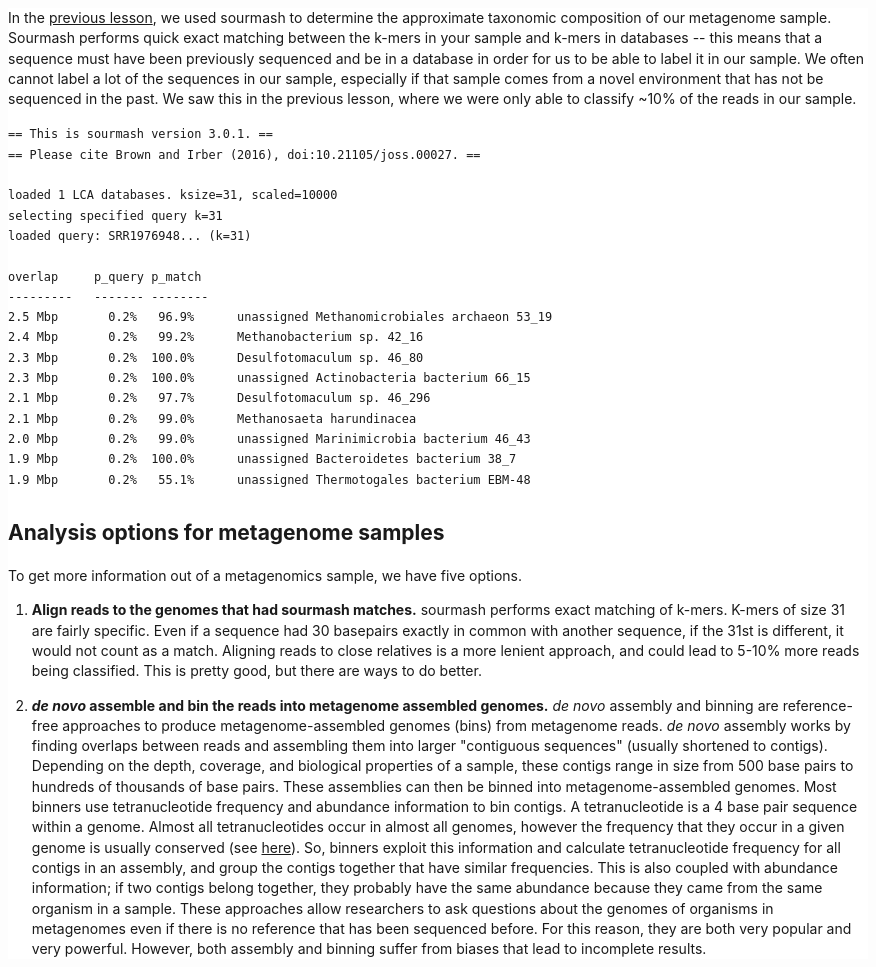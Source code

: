 In the [previous lesson](07_taxonomic_discovery_with_sourmash.md), we used sourmash to determine the approximate taxonomic composition of our metagenome sample. 
Sourmash performs quick exact matching between the k-mers in your sample and k-mers in databases -- this means that a sequence must have been previously sequenced and be in a database in order for us to be able to label it in our sample. 
We often cannot label a lot of the sequences in our sample, especially if that sample comes from a novel environment that has not be sequenced in the past. 
We saw this in the previous lesson, where we were only able to classify ~10% of the reads in our sample.

```
== This is sourmash version 3.0.1. ==
== Please cite Brown and Irber (2016), doi:10.21105/joss.00027. ==

loaded 1 LCA databases. ksize=31, scaled=10000
selecting specified query k=31
loaded query: SRR1976948... (k=31)

overlap     p_query p_match
---------   ------- --------
2.5 Mbp       0.2%   96.9%      unassigned Methanomicrobiales archaeon 53_19
2.4 Mbp       0.2%   99.2%      Methanobacterium sp. 42_16
2.3 Mbp       0.2%  100.0%      Desulfotomaculum sp. 46_80
2.3 Mbp       0.2%  100.0%      unassigned Actinobacteria bacterium 66_15
2.1 Mbp       0.2%   97.7%      Desulfotomaculum sp. 46_296
2.1 Mbp       0.2%   99.0%      Methanosaeta harundinacea
2.0 Mbp       0.2%   99.0%      unassigned Marinimicrobia bacterium 46_43
1.9 Mbp       0.2%  100.0%      unassigned Bacteroidetes bacterium 38_7
1.9 Mbp       0.2%   55.1%      unassigned Thermotogales bacterium EBM-48
```

## Analysis options for metagenome samples

To get more information out of a metagenomics sample, we have five options. 
1) **Align reads to the genomes that had sourmash matches.** sourmash performs exact matching of k-mers.
K-mers of size 31 are fairly specific.
Even if a sequence had 30 basepairs exactly in common with another sequence, if the 31st is different, it would not count as a match.
Aligning reads to close relatives is a more lenient approach, and could lead to 5-10% more reads being classified.
This is pretty good, but there are ways to do better.

2) ***de novo* assemble and bin the reads into metagenome assembled genomes.**
*de novo* assembly and binning are reference-free approaches to produce metagenome-assembled genomes (bins) from metagenome reads.
*de novo* assembly works by finding overlaps between reads and assembling them into larger "contiguous sequences" (usually shortened to contigs).
Depending on the depth, coverage, and biological properties of a sample, these contigs range in size from 500 base pairs to hundreds of thousands of base pairs.
These assemblies can then be binned into metagenome-assembled genomes. Most binners use tetranucleotide frequency and abundance information to bin contigs.
A tetranucleotide is a 4 base pair sequence within a genome.
Almost all tetranucleotides occur in almost all genomes, however the frequency that they occur in a given genome is usually conserved (see [here](http://peteranoble.com/noble_pubs/noble_1998.pdf)).
So, binners exploit this information and calculate tetranucleotide frequency for all contigs in an assembly, and group the contigs together that have similar frequencies.
This is also coupled with abundance information; if two contigs belong together, they probably have the same abundance because they came from the same organism in a sample.
These approaches allow researchers to ask questions about the genomes of organisms in metagenomes even if there is no reference that has been sequenced before.
For this reason, they are both very popular and very powerful.
However, both assembly and binning suffer from biases that lead to incomplete results.